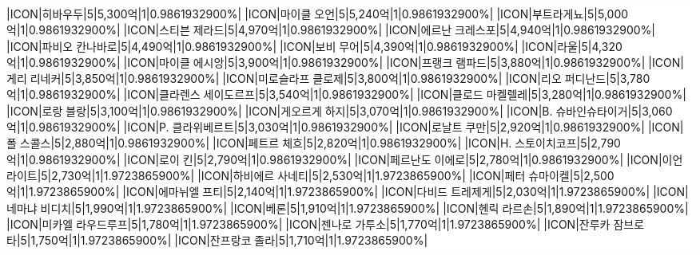 |ICON|히바우두|5|5,300억|1|0.9861932900%|
|ICON|마이클 오언|5|5,240억|1|0.9861932900%|
|ICON|부트라게뇨|5|5,000억|1|0.9861932900%|
|ICON|스티븐 제라드|5|4,970억|1|0.9861932900%|
|ICON|에르난 크레스포|5|4,940억|1|0.9861932900%|
|ICON|파비오 칸나바로|5|4,490억|1|0.9861932900%|
|ICON|보비 무어|5|4,390억|1|0.9861932900%|
|ICON|라울|5|4,320억|1|0.9861932900%|
|ICON|마이클 에시앙|5|3,900억|1|0.9861932900%|
|ICON|프랭크 램파드|5|3,880억|1|0.9861932900%|
|ICON|게리 리네커|5|3,850억|1|0.9861932900%|
|ICON|미로슬라프 클로제|5|3,800억|1|0.9861932900%|
|ICON|리오 퍼디난드|5|3,780억|1|0.9861932900%|
|ICON|클라렌스 세이도르프|5|3,540억|1|0.9861932900%|
|ICON|클로드 마켈렐레|5|3,280억|1|0.9861932900%|
|ICON|로랑 블랑|5|3,100억|1|0.9861932900%|
|ICON|게오르게 하지|5|3,070억|1|0.9861932900%|
|ICON|B. 슈바인슈타이거|5|3,060억|1|0.9861932900%|
|ICON|P. 클라위베르트|5|3,030억|1|0.9861932900%|
|ICON|로날트 쿠만|5|2,920억|1|0.9861932900%|
|ICON|폴 스콜스|5|2,880억|1|0.9861932900%|
|ICON|페트르 체흐|5|2,820억|1|0.9861932900%|
|ICON|H. 스토이치코프|5|2,790억|1|0.9861932900%|
|ICON|로이 킨|5|2,790억|1|0.9861932900%|
|ICON|페르난도 이에로|5|2,780억|1|0.9861932900%|
|ICON|이언 라이트|5|2,730억|1|1.9723865900%|
|ICON|하비에르 사네티|5|2,530억|1|1.9723865900%|
|ICON|페터 슈마이켈|5|2,500억|1|1.9723865900%|
|ICON|에마뉘엘 프티|5|2,140억|1|1.9723865900%|
|ICON|다비드 트레제게|5|2,030억|1|1.9723865900%|
|ICON|네마냐 비디치|5|1,990억|1|1.9723865900%|
|ICON|베론|5|1,910억|1|1.9723865900%|
|ICON|헨릭 라르손|5|1,890억|1|1.9723865900%|
|ICON|미카엘 라우드루프|5|1,780억|1|1.9723865900%|
|ICON|젠나로 가투소|5|1,770억|1|1.9723865900%|
|ICON|잔루카 잠브로타|5|1,750억|1|1.9723865900%|
|ICON|잔프랑코 졸라|5|1,710억|1|1.9723865900%|